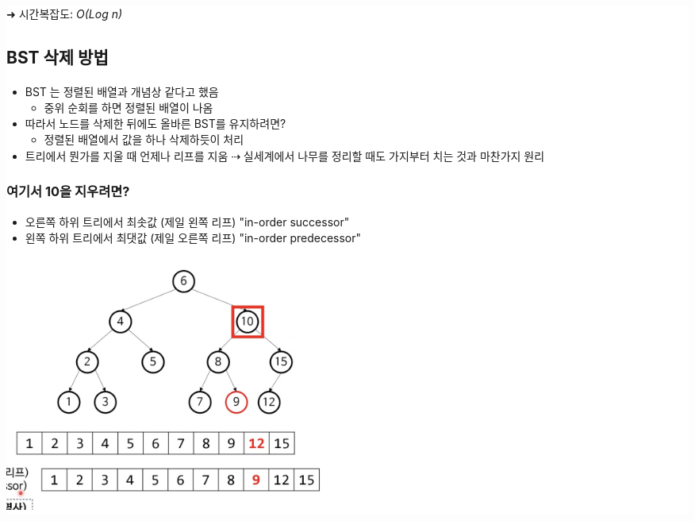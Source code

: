 ➜ 시간복잡도: *O(Log n)*



## BST 삭제 방법

* BST 는 정렬된 배열과 개념상 같다고 했음
  * 중위 순회를 하면 정렬된 배열이 나옴
* 따라서 노드를 삭제한 뒤에도 올바른 BST를 유지하려면?
  * 정렬된 배열에서 값을 하나 삭제하듯이 처리
* 트리에서 뭔가를 지울 때 언제나 리프를 지움 ⇢ 실세계에서 나무를 정리할 때도 가지부터 치는 것과 마찬가지 원리

### 여기서 10을 지우려면?

* 오른쪽 하위 트리에서 최솟값 (제일 왼쪽 리프)  "in-order successor"
* 왼쪽 하위 트리에서 최댓값 (제일 오른쪽 리프)  "in-order predecessor"

<img src="./images/image-20210708052337963.png" alt="image-20210708052337963"  width="400"/>
